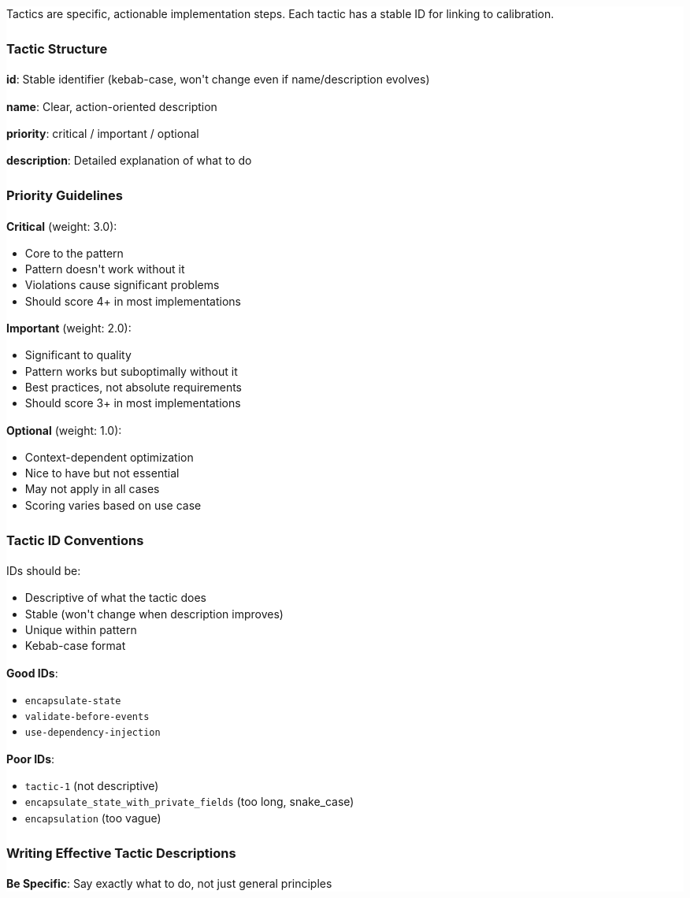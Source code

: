 Tactics are specific, actionable implementation steps. Each tactic has a stable ID for linking to calibration.

### Tactic Structure

**id**: Stable identifier (kebab-case, won't change even if name/description evolves)

**name**: Clear, action-oriented description

**priority**: critical / important / optional

**description**: Detailed explanation of what to do

### Priority Guidelines

**Critical** (weight: 3.0):
- Core to the pattern
- Pattern doesn't work without it
- Violations cause significant problems
- Should score 4+ in most implementations

**Important** (weight: 2.0):
- Significant to quality
- Pattern works but suboptimally without it
- Best practices, not absolute requirements
- Should score 3+ in most implementations

**Optional** (weight: 1.0):
- Context-dependent optimization
- Nice to have but not essential
- May not apply in all cases
- Scoring varies based on use case

### Tactic ID Conventions

IDs should be:
- Descriptive of what the tactic does
- Stable (won't change when description improves)
- Unique within pattern
- Kebab-case format

**Good IDs**:
- `encapsulate-state`
- `validate-before-events`
- `use-dependency-injection`

**Poor IDs**:
- `tactic-1` (not descriptive)
- `encapsulate_state_with_private_fields` (too long, snake_case)
- `encapsulation` (too vague)

### Writing Effective Tactic Descriptions

**Be Specific**: Say exactly what to do, not just general principles

